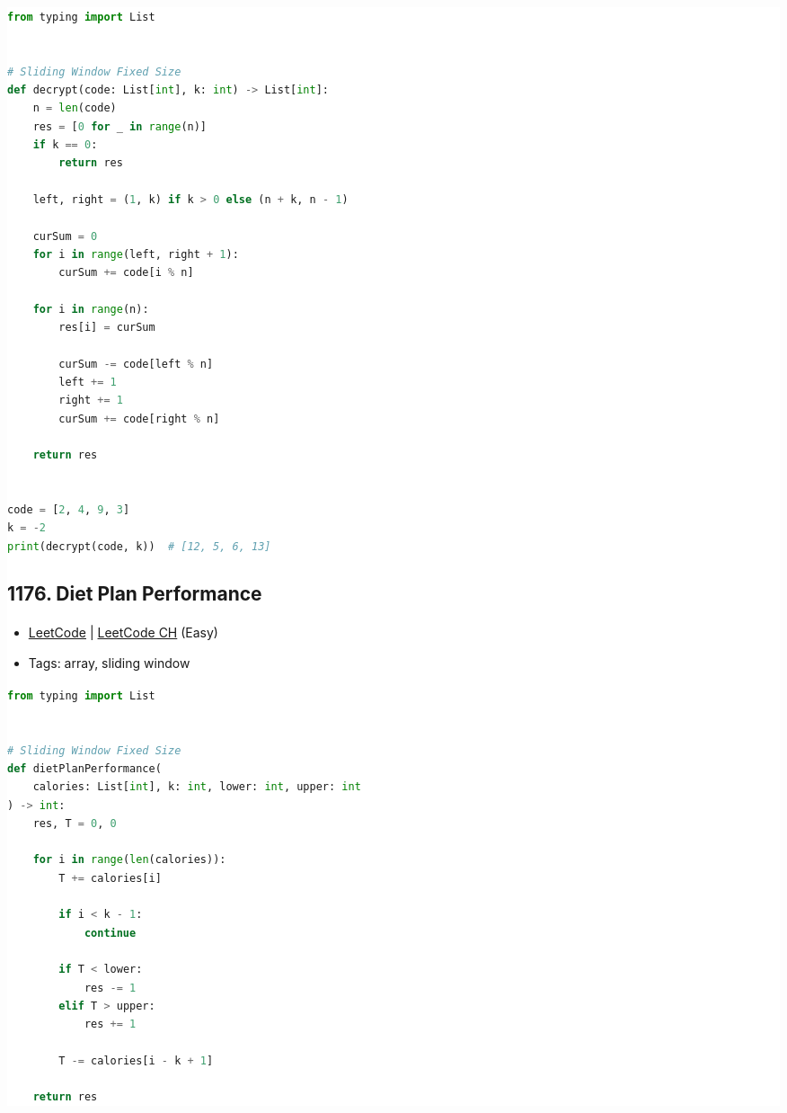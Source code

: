 ```python title="1652. Defuse the Bomb - Python Solution"
from typing import List


# Sliding Window Fixed Size
def decrypt(code: List[int], k: int) -> List[int]:
    n = len(code)
    res = [0 for _ in range(n)]
    if k == 0:
        return res

    left, right = (1, k) if k > 0 else (n + k, n - 1)

    curSum = 0
    for i in range(left, right + 1):
        curSum += code[i % n]

    for i in range(n):
        res[i] = curSum

        curSum -= code[left % n]
        left += 1
        right += 1
        curSum += code[right % n]

    return res


code = [2, 4, 9, 3]
k = -2
print(decrypt(code, k))  # [12, 5, 6, 13]

```

## 1176. Diet Plan Performance

-   [LeetCode](https://leetcode.com/problems/diet-plan-performance/) | [LeetCode CH](https://leetcode.cn/problems/diet-plan-performance/) (Easy)

-   Tags: array, sliding window
```python title="1176. Diet Plan Performance - Python Solution"
from typing import List


# Sliding Window Fixed Size
def dietPlanPerformance(
    calories: List[int], k: int, lower: int, upper: int
) -> int:
    res, T = 0, 0

    for i in range(len(calories)):
        T += calories[i]

        if i < k - 1:
            continue

        if T < lower:
            res -= 1
        elif T > upper:
            res += 1

        T -= calories[i - k + 1]

    return res
```
